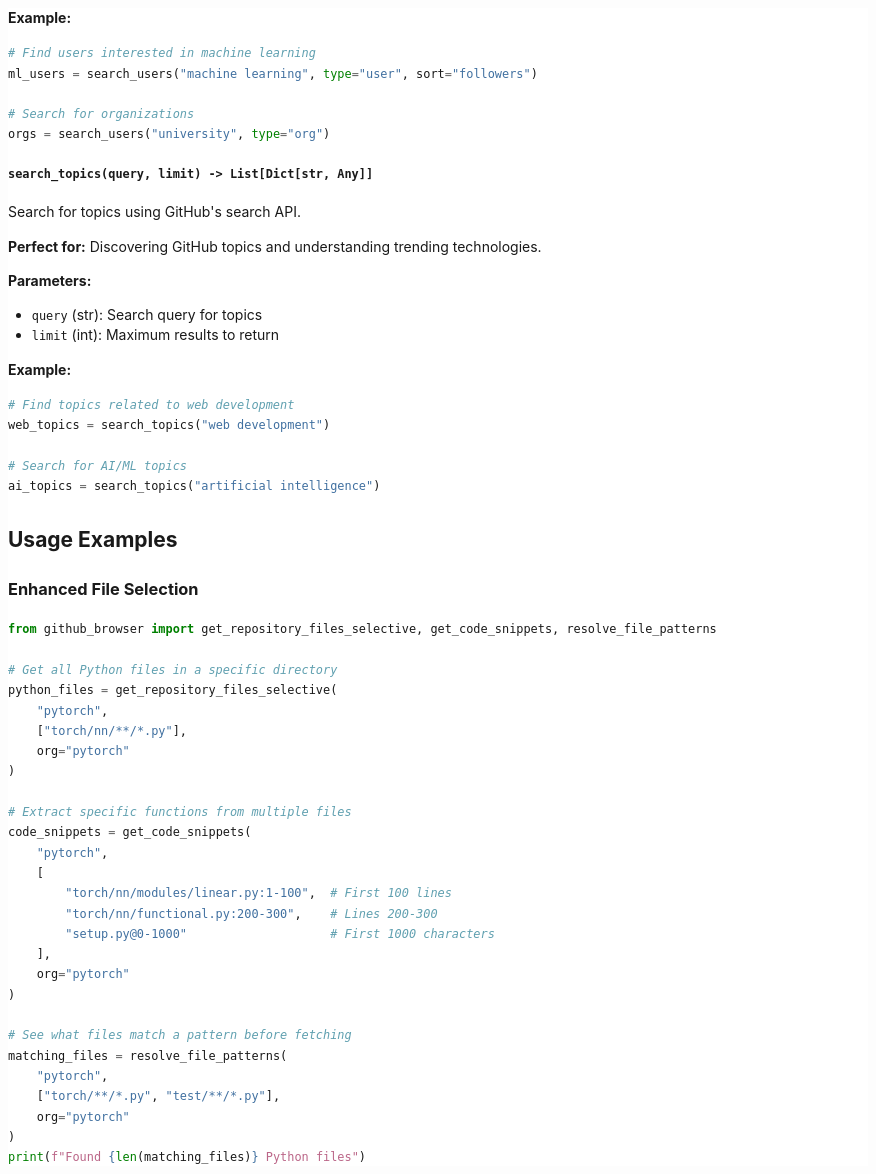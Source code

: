 **Example:**
```python
# Find users interested in machine learning
ml_users = search_users("machine learning", type="user", sort="followers")

# Search for organizations
orgs = search_users("university", type="org")
```

#### `search_topics(query, limit) -> List[Dict[str, Any]]`
Search for topics using GitHub's search API.

**Perfect for:** Discovering GitHub topics and understanding trending technologies.

**Parameters:**
- `query` (str): Search query for topics
- `limit` (int): Maximum results to return

**Example:**
```python
# Find topics related to web development
web_topics = search_topics("web development")

# Search for AI/ML topics
ai_topics = search_topics("artificial intelligence")
```

## Usage Examples

### Enhanced File Selection

```python
from github_browser import get_repository_files_selective, get_code_snippets, resolve_file_patterns

# Get all Python files in a specific directory
python_files = get_repository_files_selective(
    "pytorch", 
    ["torch/nn/**/*.py"], 
    org="pytorch"
)

# Extract specific functions from multiple files
code_snippets = get_code_snippets(
    "pytorch",
    [
        "torch/nn/modules/linear.py:1-100",  # First 100 lines
        "torch/nn/functional.py:200-300",    # Lines 200-300
        "setup.py@0-1000"                    # First 1000 characters
    ],
    org="pytorch"
)

# See what files match a pattern before fetching
matching_files = resolve_file_patterns(
    "pytorch",
    ["torch/**/*.py", "test/**/*.py"],
    org="pytorch"
)
print(f"Found {len(matching_files)} Python files")
```
